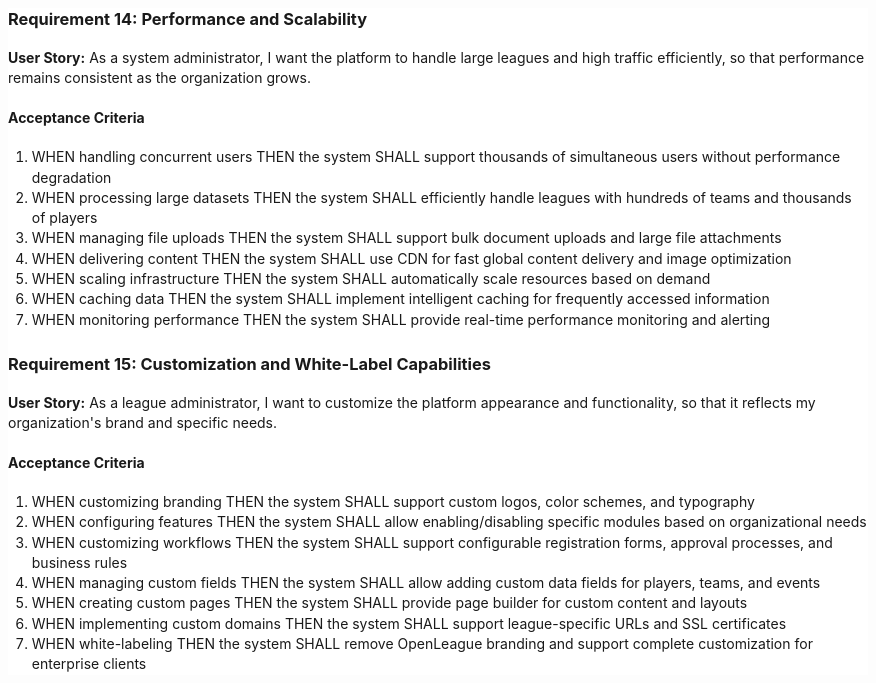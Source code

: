 ### Requirement 14: Performance and Scalability

**User Story:** As a system administrator, I want the platform to handle large leagues and high traffic efficiently, so that performance remains consistent as the organization grows.

#### Acceptance Criteria

1. WHEN handling concurrent users THEN the system SHALL support thousands of simultaneous users without performance degradation
2. WHEN processing large datasets THEN the system SHALL efficiently handle leagues with hundreds of teams and thousands of players
3. WHEN managing file uploads THEN the system SHALL support bulk document uploads and large file attachments
4. WHEN delivering content THEN the system SHALL use CDN for fast global content delivery and image optimization
5. WHEN scaling infrastructure THEN the system SHALL automatically scale resources based on demand
6. WHEN caching data THEN the system SHALL implement intelligent caching for frequently accessed information
7. WHEN monitoring performance THEN the system SHALL provide real-time performance monitoring and alerting

### Requirement 15: Customization and White-Label Capabilities

**User Story:** As a league administrator, I want to customize the platform appearance and functionality, so that it reflects my organization's brand and specific needs.

#### Acceptance Criteria

1. WHEN customizing branding THEN the system SHALL support custom logos, color schemes, and typography
2. WHEN configuring features THEN the system SHALL allow enabling/disabling specific modules based on organizational needs
3. WHEN customizing workflows THEN the system SHALL support configurable registration forms, approval processes, and business rules
4. WHEN managing custom fields THEN the system SHALL allow adding custom data fields for players, teams, and events
5. WHEN creating custom pages THEN the system SHALL provide page builder for custom content and layouts
6. WHEN implementing custom domains THEN the system SHALL support league-specific URLs and SSL certificates
7. WHEN white-labeling THEN the system SHALL remove OpenLeague branding and support complete customization for enterprise clients